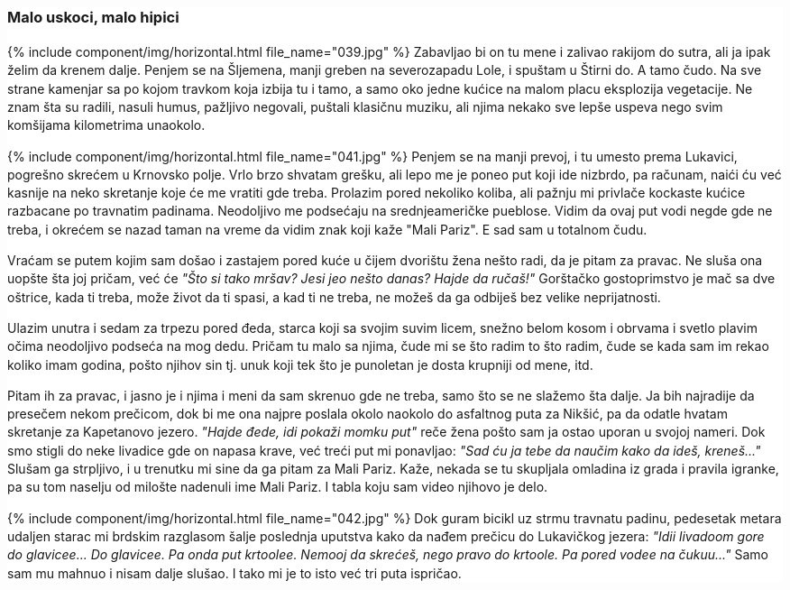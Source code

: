 ### Malo uskoci, malo hipici 

{% include component/img/horizontal.html file_name="039.jpg" %}
Zabavljao bi on tu mene i zalivao rakijom do sutra, ali ja ipak želim da krenem dalje. Penjem se na Šljemena, manji 
greben na severozapadu Lole, i spuštam u Štirni do. A tamo čudo. Na sve strane kamenjar sa po kojom travkom koja izbija tu i tamo, 
a samo oko jedne kućice na malom placu eksplozija vegetacije. Ne znam šta su radili, nasuli humus, pažljivo negovali, puštali 
klasičnu muziku, ali njima nekako sve lepše uspeva nego svim komšijama kilometrima unaokolo.

{% include component/img/horizontal.html file_name="041.jpg" %}
Penjem se na manji prevoj, i tu umesto prema Lukavici, pogrešno skrećem u Krnovsko polje. Vrlo brzo shvatam grešku, ali 
lepo me je poneo put koji ide nizbrdo, pa računam, naići ću već kasnije na neko skretanje koje će me vratiti gde treba. 
Prolazim pored nekoliko koliba, ali pažnju mi privlače kockaste kućice razbacane po travnatim padinama. Neodoljivo me 
podsećaju na srednjeameričke pueblose. Vidim da ovaj put vodi negde gde ne treba, i okrećem se nazad taman na 
vreme da vidim znak koji kaže "Mali Pariz". E sad sam u totalnom čudu.

Vraćam se putem kojim sam došao i zastajem pored kuće u čijem dvorištu žena nešto radi, da je pitam za pravac. Ne sluša 
ona uopšte šta joj pričam, već će *"Što si tako mršav? Jesi jeo nešto danas? Hajde da ručaš!"* Gorštačko gostoprimstvo je 
mač sa dve oštrice, kada ti treba, može život da ti spasi, a kad ti ne treba, ne možeš da ga odbiješ bez velike 
neprijatnosti.

Ulazim unutra i sedam za trpezu pored đeda, starca koji sa svojim suvim licem, snežno belom kosom i obrvama i svetlo 
plavim očima neodoljivo podseća na mog dedu. Pričam tu malo sa njima, čude mi se što radim to što radim, čude se kada 
sam im rekao koliko imam godina, pošto njihov sin tj. unuk koji tek što je punoletan je dosta krupniji od mene, itd.

Pitam ih za pravac, i jasno je i njima i meni da sam skrenuo gde ne treba, samo što se ne slažemo šta dalje. Ja bih 
najradije da presečem nekom prečicom, dok bi me ona najpre poslala okolo naokolo do asfaltnog puta za Nikšić, pa da 
odatle hvatam skretanje za Kapetanovo jezero. *"Hajde đede, idi pokaži momku put"* reče žena pošto sam ja ostao uporan u 
svojoj nameri. Dok smo stigli do neke livadice gde on napasa krave, već treći put mi ponavljao: *"Sad ću ja tebe da 
naučim kako da ideš, kreneš..."* Slušam ga strpljivo, i u trenutku mi sine da ga pitam za Mali Pariz. Kaže, nekada se tu 
skupljala omladina iz grada i pravila igranke, pa su tom naselju od milošte nadenuli ime Mali Pariz. I tabla koju sam 
video njihovo je delo.

{% include component/img/horizontal.html file_name="042.jpg" %}
Dok guram bicikl uz strmu travnatu padinu, pedesetak metara udaljen starac mi brdskim razglasom šalje poslednja uputstva 
kako da nađem prečicu do Lukavičkog jezera: *"Idii livadoom gore do glavicee... Do glavicee. Pa onda put krtoolee. Nemooj 
da skrećeš, nego pravo do krtoole. Pa pored vodee na čukuu..."* Samo sam mu mahnuo i nisam dalje slušao. I tako mi je to 
isto već tri puta ispričao.
